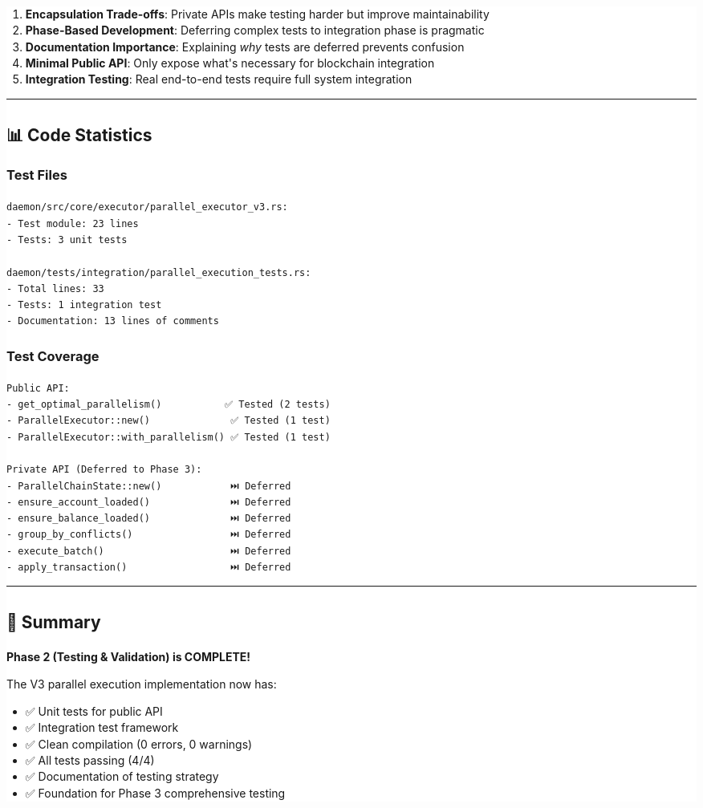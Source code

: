 1. **Encapsulation Trade-offs**: Private APIs make testing harder but improve maintainability
2. **Phase-Based Development**: Deferring complex tests to integration phase is pragmatic
3. **Documentation Importance**: Explaining *why* tests are deferred prevents confusion
4. **Minimal Public API**: Only expose what's necessary for blockchain integration
5. **Integration Testing**: Real end-to-end tests require full system integration

---

## 📊 Code Statistics

### Test Files

```
daemon/src/core/executor/parallel_executor_v3.rs:
- Test module: 23 lines
- Tests: 3 unit tests

daemon/tests/integration/parallel_execution_tests.rs:
- Total lines: 33
- Tests: 1 integration test
- Documentation: 13 lines of comments
```

### Test Coverage

```
Public API:
- get_optimal_parallelism()           ✅ Tested (2 tests)
- ParallelExecutor::new()              ✅ Tested (1 test)
- ParallelExecutor::with_parallelism() ✅ Tested (1 test)

Private API (Deferred to Phase 3):
- ParallelChainState::new()            ⏭️ Deferred
- ensure_account_loaded()              ⏭️ Deferred
- ensure_balance_loaded()              ⏭️ Deferred
- group_by_conflicts()                 ⏭️ Deferred
- execute_batch()                      ⏭️ Deferred
- apply_transaction()                  ⏭️ Deferred
```

---

## 🎉 Summary

**Phase 2 (Testing & Validation) is COMPLETE!**

The V3 parallel execution implementation now has:
- ✅ Unit tests for public API
- ✅ Integration test framework
- ✅ Clean compilation (0 errors, 0 warnings)
- ✅ All tests passing (4/4)
- ✅ Documentation of testing strategy
- ✅ Foundation for Phase 3 comprehensive testing
